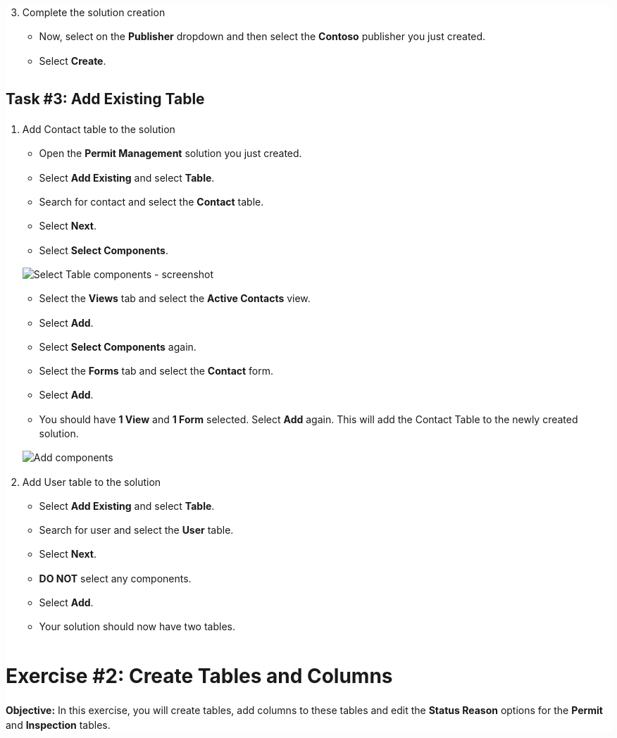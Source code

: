 3. Complete the solution creation

	- Now, select on the **Publisher** dropdown and then select the **Contoso** publisher you just created.

	- Select **Create**.

 

## Task #3: Add Existing Table

1. Add Contact table to the solution

	- Open the **Permit Management** solution you just created.

	- Select **Add Existing** and select **Table**.

	- Search for contact and select the **Contact** table.

	- Select **Next**.

	- Select **Select Components**.

    ![Select Table components - screenshot](../L01/Static/Mod_01_Data_Modeling_image7.png)

	- Select the **Views** tab and select the **Active Contacts** view.
  
	- Select **Add**.

	- Select **Select Components** again.

	- Select the **Forms** tab and select the **Contact** form.

	- Select **Add**.

	- You should have **1 View** and **1 Form** selected. Select **Add** again. This will add the Contact Table to the newly created solution.

    ![Add components](../L01/Static/Mod_01_Data_Modeling_image8.png)

2. Add User table to the solution

	- Select **Add Existing** and select **Table**.

	- Search for user and select the **User** table.

	- Select **Next**.

	- **DO NOT** select any components.
  
	- Select **Add**.

	- Your solution should now have two tables.

 

# Exercise #2: Create Tables and Columns

**Objective:** In this exercise, you will create tables, add columns to these tables and edit the **Status Reason** options for the **Permit** and **Inspection** tables.
